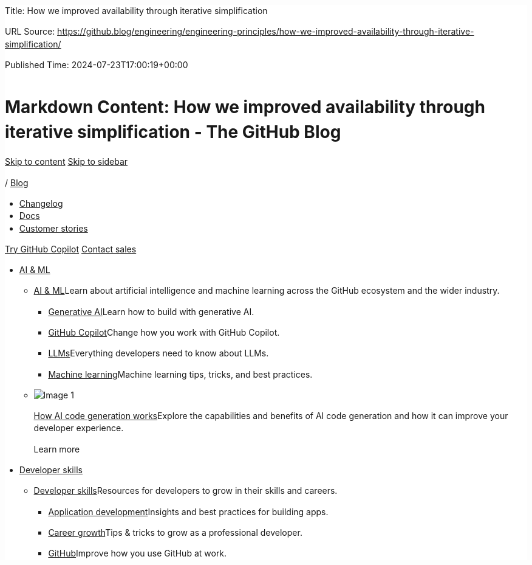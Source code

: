 Title: How we improved availability through iterative simplification

URL Source: https://github.blog/engineering/engineering-principles/how-we-improved-availability-through-iterative-simplification/

Published Time: 2024-07-23T17:00:19+00:00

Markdown Content:
How we improved availability through iterative simplification - The GitHub Blog
===============
                                                     

[Skip to content](https://github.blog/engineering/engineering-principles/how-we-improved-availability-through-iterative-simplification/#start-of-content) [Skip to sidebar](https://github.blog/engineering/engineering-principles/how-we-improved-availability-through-iterative-simplification/#sidebar)

[](https://github.com/)/ [Blog](https://github.blog/)

*   [Changelog](https://github.blog/changelog/)
*   [Docs](https://docs.github.com/)
*   [Customer stories](https://github.com/customer-stories)

[Try GitHub Copilot](https://docs.github.com/en/copilot/quickstart?utm_source=github&utm_medium=blog&utm_campaign=topnav) [Contact sales](https://github.com/enterprise/contact?ref_cta=contact%2520sales&ref_loc=banner&ref_page=blog)

*   [AI & ML](https://github.blog/ai-and-ml/)
    *   [AI & ML](https://github.blog/ai-and-ml/)Learn about artificial intelligence and machine learning across the GitHub ecosystem and the wider industry.
        
        *   [Generative AI](https://github.blog/ai-and-ml/generative-ai/)Learn how to build with generative AI.
            
        *   [GitHub Copilot](https://github.blog/ai-and-ml/github-copilot/)Change how you work with GitHub Copilot.
            
        *   [LLMs](https://github.blog/ai-and-ml/llms/)Everything developers need to know about LLMs.
            
        *   [Machine learning](https://github.blog/ai-and-ml/machine-learning/)Machine learning tips, tricks, and best practices.
            
    *   ![Image 1](https://github.blog/wp-content/uploads/2024/06/AI-DarkMode-4.png?resize=800%2C425)
        
        [How AI code generation works](https://github.blog/ai-and-ml/generative-ai/how-ai-code-generation-works/)Explore the capabilities and benefits of AI code generation and how it can improve your developer experience.
        
        Learn more
*   [Developer skills](https://github.blog/developer-skills/)
    *   [Developer skills](https://github.blog/developer-skills/)Resources for developers to grow in their skills and careers.
        
        *   [Application development](https://github.blog/developer-skills/application-development/)Insights and best practices for building apps.
            
        *   [Career growth](https://github.blog/developer-skills/career-growth/)Tips & tricks to grow as a professional developer.
            
        *   [GitHub](https://github.blog/developer-skills/github/)Improve how you use GitHub at work.
            